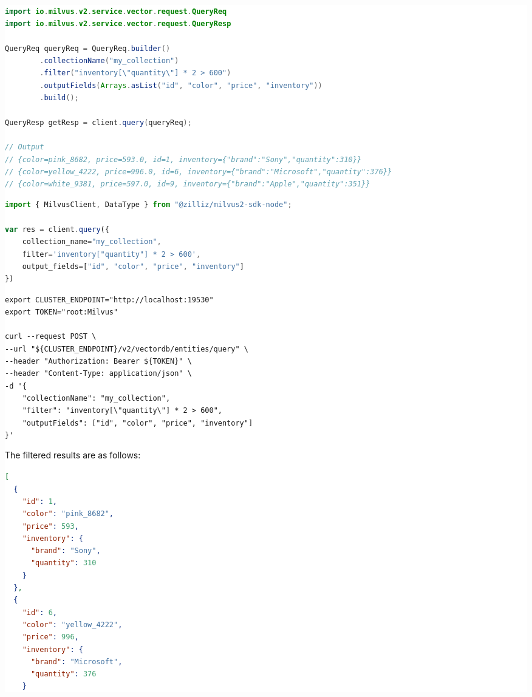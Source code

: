 ```java
import io.milvus.v2.service.vector.request.QueryReq​
import io.milvus.v2.service.vector.request.QueryResp​
​
QueryReq queryReq = QueryReq.builder()​
        .collectionName("my_collection")​
        .filter("inventory[\"quantity\"] * 2 > 600")​
        .outputFields(Arrays.asList("id", "color", "price", "inventory"))​
        .build();​
​
QueryResp getResp = client.query(queryReq);​
​
// Output​
// {color=pink_8682, price=593.0, id=1, inventory={"brand":"Sony","quantity":310}}​
// {color=yellow_4222, price=996.0, id=6, inventory={"brand":"Microsoft","quantity":376}}​
// {color=white_9381, price=597.0, id=9, inventory={"brand":"Apple","quantity":351}}​

```

```javascript
import { MilvusClient, DataType } from "@zilliz/milvus2-sdk-node";​
​
var res = client.query({​
    collection_name="my_collection",​
    filter='inventory["quantity"] * 2 > 600',​
    output_fields=["id", "color", "price", "inventory"]​
})​

```

```curl
export CLUSTER_ENDPOINT="http://localhost:19530"​
export TOKEN="root:Milvus"​
​
curl --request POST \​
--url "${CLUSTER_ENDPOINT}/v2/vectordb/entities/query" \​
--header "Authorization: Bearer ${TOKEN}" \​
--header "Content-Type: application/json" \​
-d '{​
    "collectionName": "my_collection",​
    "filter": "inventory[\"quantity\"] * 2 > 600",​
    "outputFields": ["id", "color", "price", "inventory"]​
}'​

```

The filtered results are as follows:​

```JSON
[​
  {​
    "id": 1,​
    "color": "pink_8682",​
    "price": 593,​
    "inventory": {​
      "brand": "Sony",​
      "quantity": 310​
    }​
  },​
  {​
    "id": 6,​
    "color": "yellow_4222",​
    "price": 996,​
    "inventory": {​
      "brand": "Microsoft",​
      "quantity": 376​
    }​
```